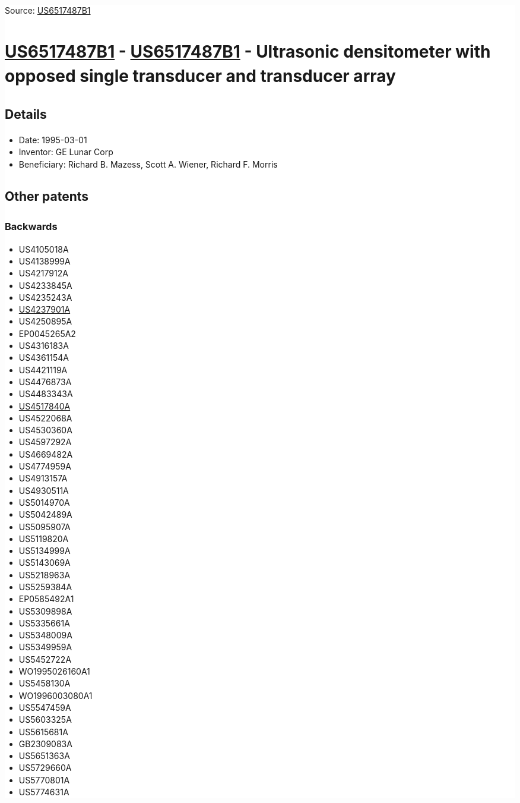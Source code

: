 Source: [US6517487B1](https://patents.google.com/patent/US6517487B1)

# [US6517487B1](US6517487B1.md) - [US6517487B1](US6517487B1.md) - Ultrasonic densitometer with opposed single transducer and transducer array

## Details

* Date: 1995-03-01
* Inventor: GE Lunar Corp
* Beneficiary: Richard B. Mazess, Scott A. Wiener, Richard F. Morris

## Other patents

### Backwards
 * US4105018A
 * US4138999A
 * US4217912A
 * US4233845A
 * US4235243A
 * [US4237901A](US4237901A.md)
 * US4250895A
 * EP0045265A2
 * US4316183A
 * US4361154A
 * US4421119A
 * US4476873A
 * US4483343A
 * [US4517840A](US4517840A.md)
 * US4522068A
 * US4530360A
 * US4597292A
 * US4669482A
 * US4774959A
 * US4913157A
 * US4930511A
 * US5014970A
 * US5042489A
 * US5095907A
 * US5119820A
 * US5134999A
 * US5143069A
 * US5218963A
 * US5259384A
 * EP0585492A1
 * US5309898A
 * US5335661A
 * US5348009A
 * US5349959A
 * US5452722A
 * WO1995026160A1
 * US5458130A
 * WO1996003080A1
 * US5547459A
 * US5603325A
 * US5615681A
 * GB2309083A
 * US5651363A
 * US5729660A
 * US5770801A
 * US5774631A